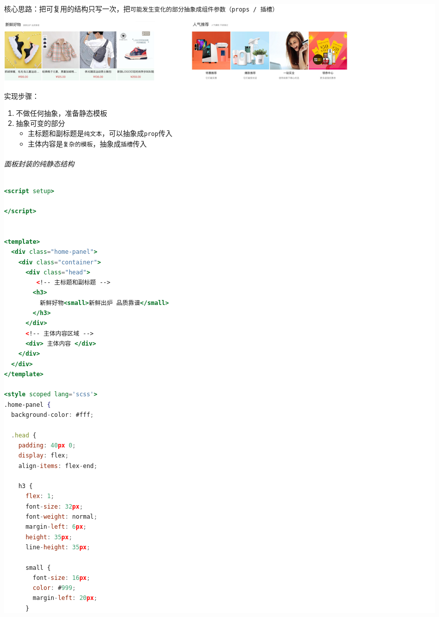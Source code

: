 核心思路：把可复用的结构只写一次，把`可能发生变化的部分抽象成组件参数（props / 插槽）`

<img src="小兔鲜.assets/image-20231213231828922.png" alt="image-20231213231828922" style="zoom:67%;" />

实现步骤：

1. 不做任何抽象，准备静态模板
2. 抽象可变的部分
   * 主标题和副标题是`纯文本`，可以抽象成`prop`传入
   * 主体内容是`复杂的模板`，抽象成`插槽`传入



###### 面板封装的纯静态结构

```jsx
<script setup>

</script>


<template>
  <div class="home-panel">
    <div class="container">
      <div class="head">
         <!-- 主标题和副标题 -->
        <h3>
          新鲜好物<small>新鲜出炉 品质靠谱</small>
        </h3>
      </div>
      <!-- 主体内容区域 -->
      <div> 主体内容 </div>
    </div>
  </div>
</template>

<style scoped lang='scss'>
.home-panel {
  background-color: #fff;

  .head {
    padding: 40px 0;
    display: flex;
    align-items: flex-end;

    h3 {
      flex: 1;
      font-size: 32px;
      font-weight: normal;
      margin-left: 6px;
      height: 35px;
      line-height: 35px;

      small {
        font-size: 16px;
        color: #999;
        margin-left: 20px;
      }
```